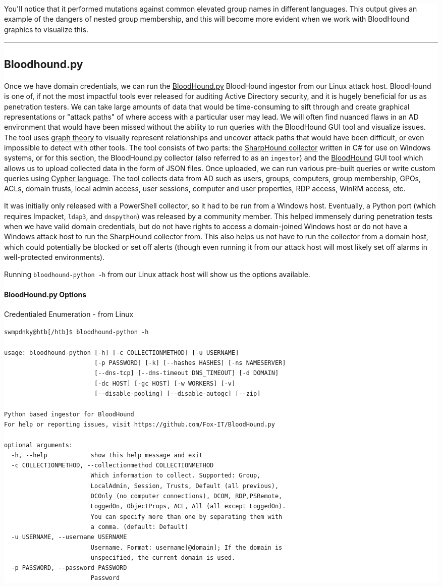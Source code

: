 You'll notice that it performed mutations against common elevated group names in different languages. This output gives an example of the dangers of nested group membership, and this will become more evident when we work with BloodHound graphics to visualize this.

---

## Bloodhound.py

Once we have domain credentials, we can run the [BloodHound.py](https://github.com/fox-it/BloodHound.py) BloodHound ingestor from our Linux attack host. BloodHound is one of, if not the most impactful tools ever released for auditing Active Directory security, and it is hugely beneficial for us as penetration testers. We can take large amounts of data that would be time-consuming to sift through and create graphical representations or "attack paths" of where access with a particular user may lead. We will often find nuanced flaws in an AD environment that would have been missed without the ability to run queries with the BloodHound GUI tool and visualize issues. The tool uses [graph theory](https://en.wikipedia.org/wiki/Graph_theory) to visually represent relationships and uncover attack paths that would have been difficult, or even impossible to detect with other tools. The tool consists of two parts: the [SharpHound collector](https://github.com/BloodHoundAD/BloodHound/tree/master/Collectors) written in C# for use on Windows systems, or for this section, the BloodHound.py collector (also referred to as an `ingestor`) and the [BloodHound](https://github.com/BloodHoundAD/BloodHound/releases) GUI tool which allows us to upload collected data in the form of JSON files. Once uploaded, we can run various pre-built queries or write custom queries using [Cypher language](https://blog.cptjesus.com/posts/introtocypher). The tool collects data from AD such as users, groups, computers, group membership, GPOs, ACLs, domain trusts, local admin access, user sessions, computer and user properties, RDP access, WinRM access, etc.

It was initially only released with a PowerShell collector, so it had to be run from a Windows host. Eventually, a Python port (which requires Impacket, `ldap3`, and `dnspython`) was released by a community member. This helped immensely during penetration tests when we have valid domain credentials, but do not have rights to access a domain-joined Windows host or do not have a Windows attack host to run the SharpHound collector from. This also helps us not have to run the collector from a domain host, which could potentially be blocked or set off alerts (though even running it from our attack host will most likely set off alarms in well-protected environments).

Running `bloodhound-python -h` from our Linux attack host will show us the options available.

#### BloodHound.py Options

Credentialed Enumeration - from Linux

```shell-session
swmpdnky@htb[/htb]$ bloodhound-python -h

usage: bloodhound-python [-h] [-c COLLECTIONMETHOD] [-u USERNAME]
                         [-p PASSWORD] [-k] [--hashes HASHES] [-ns NAMESERVER]
                         [--dns-tcp] [--dns-timeout DNS_TIMEOUT] [-d DOMAIN]
                         [-dc HOST] [-gc HOST] [-w WORKERS] [-v]
                         [--disable-pooling] [--disable-autogc] [--zip]

Python based ingestor for BloodHound
For help or reporting issues, visit https://github.com/Fox-IT/BloodHound.py

optional arguments:
  -h, --help            show this help message and exit
  -c COLLECTIONMETHOD, --collectionmethod COLLECTIONMETHOD
                        Which information to collect. Supported: Group,
                        LocalAdmin, Session, Trusts, Default (all previous),
                        DCOnly (no computer connections), DCOM, RDP,PSRemote,
                        LoggedOn, ObjectProps, ACL, All (all except LoggedOn).
                        You can specify more than one by separating them with
                        a comma. (default: Default)
  -u USERNAME, --username USERNAME
                        Username. Format: username[@domain]; If the domain is
                        unspecified, the current domain is used.
  -p PASSWORD, --password PASSWORD
                        Password
```